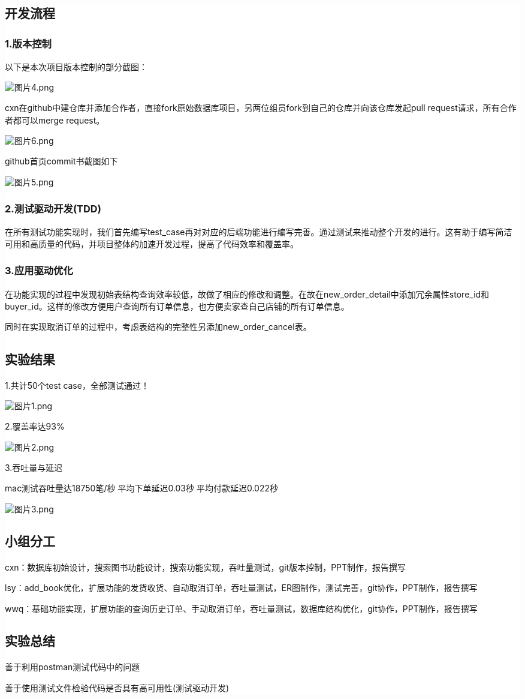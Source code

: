 ## 开发流程

### 1.版本控制

以下是本次项目版本控制的部分截图：

![图片4.png](https://i.loli.net/2021/01/12/LOMRprxB5SbZzjE.png)

cxn在github中建仓库并添加合作者，直接fork原始数据库项目，另两位组员fork到自己的仓库并向该仓库发起pull request请求，所有合作者都可以merge request。

![图片6.png](https://i.loli.net/2021/01/12/1cgKVWQX7nP9y5i.png)

github首页commit书截图如下

![图片5.png](https://i.loli.net/2021/01/12/faziDCIukESj63Q.png)

### 2.测试驱动开发(TDD)

在所有测试功能实现时，我们首先编写test_case再对对应的后端功能进行编写完善。通过测试来推动整个开发的进行。这有助于编写简洁可用和高质量的代码，并项目整体的加速开发过程，提高了代码效率和覆盖率。



### 3.应用驱动优化

在功能实现的过程中发现初始表结构查询效率较低，故做了相应的修改和调整。在故在new_order_detail中添加冗余属性store_id和buyer_id。这样的修改方便用户查询所有订单信息，也方便卖家查自己店铺的所有订单信息。

同时在实现取消订单的过程中，考虑表结构的完整性另添加new_order_cancel表。

## 实验结果

1.共计50个test case，全部测试通过！

![图片1.png](https://i.loli.net/2021/01/12/2yzIQ13HoCNUcAm.png)

2.覆盖率达93%

![图片2.png](https://i.loli.net/2021/01/12/wKly9zFEjiMgpUW.png)

3.吞吐量与延迟

mac测试吞吐量达18750笔/秒
平均下单延迟0.03秒
平均付款延迟0.022秒

![图片3.png](https://i.loli.net/2021/01/12/edMq6oBPcbx9wI5.png)

## 小组分工

cxn：数据库初始设计，搜索图书功能设计，搜索功能实现，吞吐量测试，git版本控制，PPT制作，报告撰写

lsy：add_book优化，扩展功能的发货收货、自动取消订单，吞吐量测试，ER图制作，测试完善，git协作，PPT制作，报告撰写

wwq：基础功能实现，扩展功能的查询历史订单、手动取消订单，吞吐量测试，数据库结构优化，git协作，PPT制作，报告撰写

## 实验总结

善于利用postman测试代码中的问题

善于使用测试文件检验代码是否具有高可用性(测试驱动开发)
